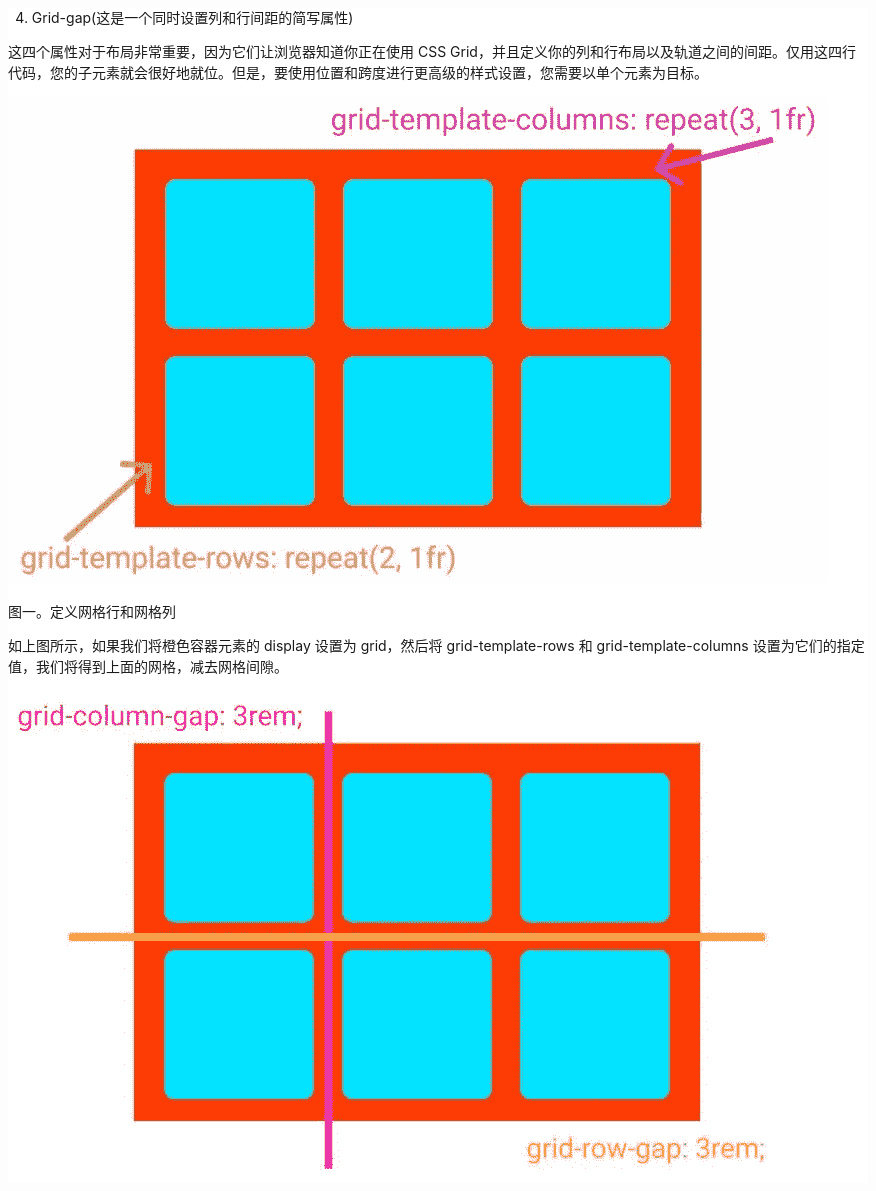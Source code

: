 4) Grid-gap(这是一个同时设置列和行间距的简写属性)

这四个属性对于布局非常重要，因为它们让浏览器知道你正在使用 CSS Grid，并且定义你的列和行布局以及轨道之间的间距。仅用这四行代码，您的子元素就会很好地就位。但是，要使用位置和跨度进行更高级的样式设置，您需要以单个元素为目标。

![](img/57616cbb5f01f9f207f915ad343fefd0.png)

图一。定义网格行和网格列

如上图所示，如果我们将橙色容器元素的 display 设置为 grid，然后将 grid-template-rows 和 grid-template-columns 设置为它们的指定值，我们将得到上面的网格，减去网格间隙。

![](img/930916a6afc82fb39e84b6be97ad7392.png)
